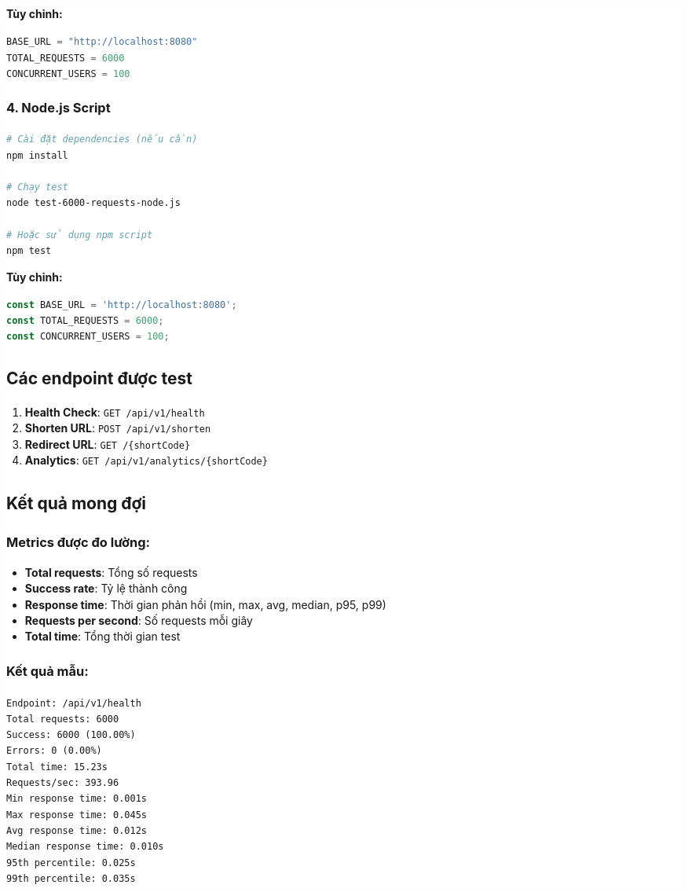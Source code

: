 **Tùy chỉnh:**
```python
BASE_URL = "http://localhost:8080"
TOTAL_REQUESTS = 6000
CONCURRENT_USERS = 100
```

### 4. Node.js Script

```bash
# Cài đặt dependencies (nếu cần)
npm install

# Chạy test
node test-6000-requests-node.js

# Hoặc sử dụng npm script
npm test
```

**Tùy chỉnh:**
```javascript
const BASE_URL = 'http://localhost:8080';
const TOTAL_REQUESTS = 6000;
const CONCURRENT_USERS = 100;
```

## Các endpoint được test

1. **Health Check**: `GET /api/v1/health`
2. **Shorten URL**: `POST /api/v1/shorten`
3. **Redirect URL**: `GET /{shortCode}`
4. **Analytics**: `GET /api/v1/analytics/{shortCode}`

## Kết quả mong đợi

### Metrics được đo lường:
- **Total requests**: Tổng số requests
- **Success rate**: Tỷ lệ thành công
- **Response time**: Thời gian phản hồi (min, max, avg, median, p95, p99)
- **Requests per second**: Số requests mỗi giây
- **Total time**: Tổng thời gian test

### Kết quả mẫu:
```
Endpoint: /api/v1/health
Total requests: 6000
Success: 6000 (100.00%)
Errors: 0 (0.00%)
Total time: 15.23s
Requests/sec: 393.96
Min response time: 0.001s
Max response time: 0.045s
Avg response time: 0.012s
Median response time: 0.010s
95th percentile: 0.025s
99th percentile: 0.035s
```
